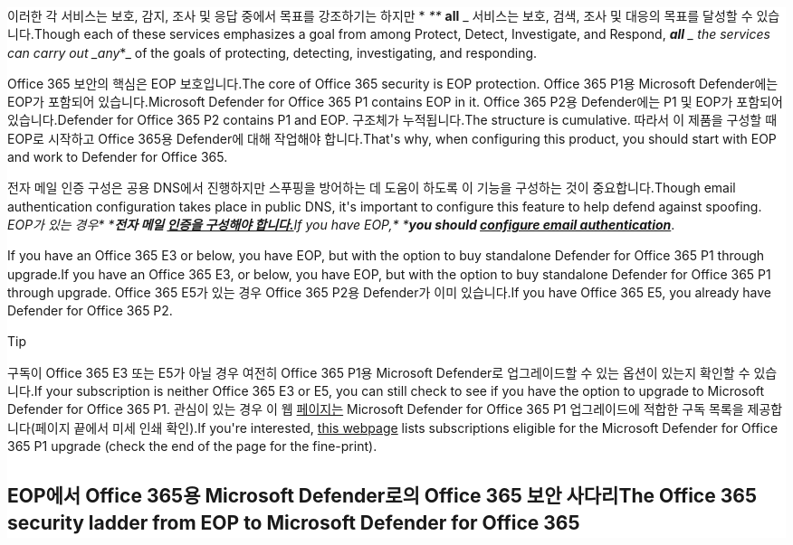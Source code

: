 <span data-ttu-id="c4b2e-129">이러한 각 서비스는 보호, 감지, 조사 및 응답 중에서 목표를 강조하기는 하지만 \* _\*\*_ **all** _ 서비스는 보호, 검색, 조사 및 대응의 목표를 달성할 수 있습니다.</span><span class="sxs-lookup"><span data-stu-id="c4b2e-129">Though each of these services emphasizes a goal from among Protect, Detect, Investigate, and Respond, ***all** _ the services can carry out _*_any_\*_ of the goals of protecting, detecting, investigating, and responding.</span></span>

<span data-ttu-id="c4b2e-130">Office 365 보안의 핵심은 EOP 보호입니다.</span><span class="sxs-lookup"><span data-stu-id="c4b2e-130">The core of Office 365 security is EOP protection.</span></span> <span data-ttu-id="c4b2e-131">Office 365 P1용 Microsoft Defender에는 EOP가 포함되어 있습니다.</span><span class="sxs-lookup"><span data-stu-id="c4b2e-131">Microsoft Defender for Office 365 P1 contains EOP in it.</span></span> <span data-ttu-id="c4b2e-132">Office 365 P2용 Defender에는 P1 및 EOP가 포함되어 있습니다.</span><span class="sxs-lookup"><span data-stu-id="c4b2e-132">Defender for Office 365 P2 contains P1 and EOP.</span></span> <span data-ttu-id="c4b2e-133">구조체가 누적됩니다.</span><span class="sxs-lookup"><span data-stu-id="c4b2e-133">The structure is cumulative.</span></span> <span data-ttu-id="c4b2e-134">따라서 이 제품을 구성할 때 EOP로 시작하고 Office 365용 Defender에 대해 작업해야 합니다.</span><span class="sxs-lookup"><span data-stu-id="c4b2e-134">That's why, when configuring this product, you should start with EOP and work to Defender for Office 365.</span></span>

<span data-ttu-id="c4b2e-135">전자 메일 인증 구성은 공용 DNS에서 진행하지만 스푸핑을 방어하는 데 도움이 하도록 이 기능을 구성하는 것이 중요합니다.</span><span class="sxs-lookup"><span data-stu-id="c4b2e-135">Though email authentication configuration takes place in public DNS, it's important to configure this feature to help defend against spoofing.</span></span> <span data-ttu-id="c4b2e-136">_EOP가 있는 경우\* \***전자 메일 [인증을 구성해야 합니다.](email-validation-and-authentication.md)**_</span><span class="sxs-lookup"><span data-stu-id="c4b2e-136">_If you have EOP,\* \***you should [configure email authentication](email-validation-and-authentication.md)**_.</span></span>

<span data-ttu-id="c4b2e-137">If you have an Office 365 E3 or below, you have EOP, but with the option to buy standalone Defender for Office 365 P1 through upgrade.</span><span class="sxs-lookup"><span data-stu-id="c4b2e-137">If you have an Office 365 E3, or below, you have EOP, but with the option to buy standalone Defender for Office 365 P1 through upgrade.</span></span> <span data-ttu-id="c4b2e-138">Office 365 E5가 있는 경우 Office 365 P2용 Defender가 이미 있습니다.</span><span class="sxs-lookup"><span data-stu-id="c4b2e-138">If you have Office 365 E5, you already have Defender for Office 365 P2.</span></span>

> [!TIP]
> <span data-ttu-id="c4b2e-139">구독이 Office 365 E3 또는 E5가 아닐 경우 여전히 Office 365 P1용 Microsoft Defender로 업그레이드할 수 있는 옵션이 있는지 확인할 수 있습니다.</span><span class="sxs-lookup"><span data-stu-id="c4b2e-139">If your subscription is neither Office 365 E3 or E5, you can still check to see if you have the option to upgrade to Microsoft Defender for Office 365 P1.</span></span> <span data-ttu-id="c4b2e-140">관심이 있는 경우 이 웹 [페이지는](https://www.microsoft.com/microsoft-365/exchange/advance-threat-protection#coreui-contentrichblock-x07wids) Microsoft Defender for Office 365 P1 업그레이드에 적합한 구독 목록을 제공합니다(페이지 끝에서 미세 인쇄 확인).</span><span class="sxs-lookup"><span data-stu-id="c4b2e-140">If you're interested, [this webpage](https://www.microsoft.com/microsoft-365/exchange/advance-threat-protection#coreui-contentrichblock-x07wids) lists subscriptions eligible for the Microsoft Defender for Office 365 P1 upgrade (check the end of the page for the fine-print).</span></span>

## <a name="the-office-365-security-ladder-from-eop-to-microsoft-defender-for-office-365"></a><span data-ttu-id="c4b2e-141">EOP에서 Office 365용 Microsoft Defender로의 Office 365 보안 사다리</span><span class="sxs-lookup"><span data-stu-id="c4b2e-141">The Office 365 security ladder from EOP to Microsoft Defender for Office 365</span></span>
